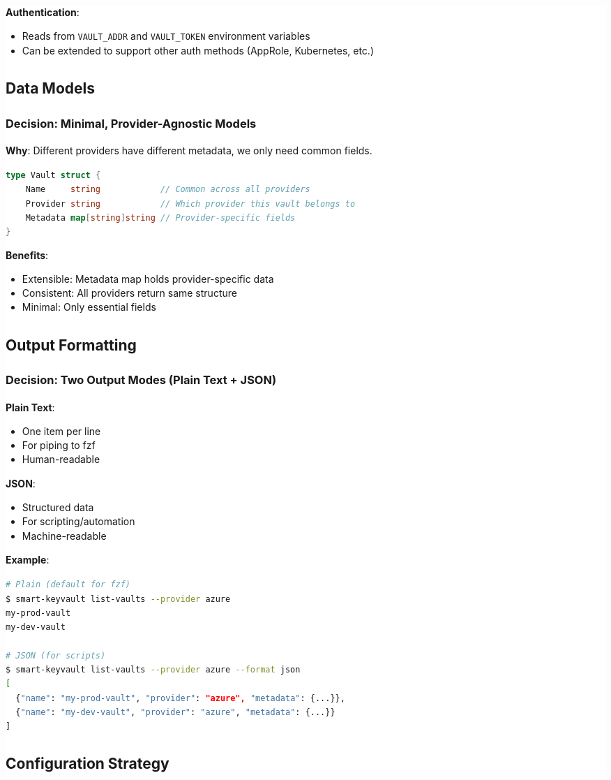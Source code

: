 **Authentication**:
- Reads from `VAULT_ADDR` and `VAULT_TOKEN` environment variables
- Can be extended to support other auth methods (AppRole, Kubernetes, etc.)

## Data Models

### Decision: Minimal, Provider-Agnostic Models

**Why**: Different providers have different metadata, we only need common fields.

```go
type Vault struct {
    Name     string            // Common across all providers
    Provider string            // Which provider this vault belongs to
    Metadata map[string]string // Provider-specific fields
}
```

**Benefits**:
- Extensible: Metadata map holds provider-specific data
- Consistent: All providers return same structure
- Minimal: Only essential fields

## Output Formatting

### Decision: Two Output Modes (Plain Text + JSON)

**Plain Text**:
- One item per line
- For piping to fzf
- Human-readable

**JSON**:
- Structured data
- For scripting/automation
- Machine-readable

**Example**:
```bash
# Plain (default for fzf)
$ smart-keyvault list-vaults --provider azure
my-prod-vault
my-dev-vault

# JSON (for scripts)
$ smart-keyvault list-vaults --provider azure --format json
[
  {"name": "my-prod-vault", "provider": "azure", "metadata": {...}},
  {"name": "my-dev-vault", "provider": "azure", "metadata": {...}}
]
```

## Configuration Strategy
